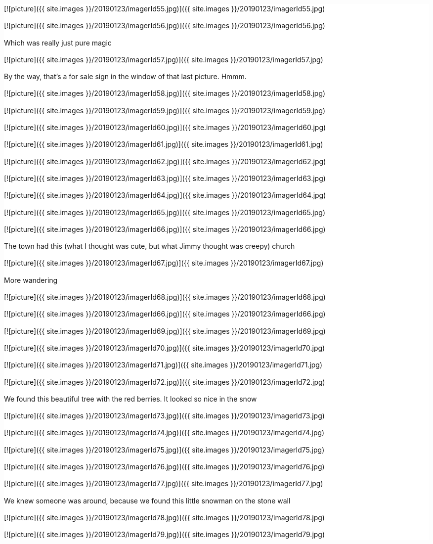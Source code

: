 [![picture]({{ site.images }}/20190123/imagerId55.jpg)]({{ site.images }}/20190123/imagerId55.jpg)

[![picture]({{ site.images }}/20190123/imagerId56.jpg)]({{ site.images }}/20190123/imagerId56.jpg)



Which was really just pure magic

[![picture]({{ site.images }}/20190123/imagerId57.jpg)]({{ site.images }}/20190123/imagerId57.jpg)

By the way, that’s a for sale sign in the window of that last picture. Hmmm.

[![picture]({{ site.images }}/20190123/imagerId58.jpg)]({{ site.images }}/20190123/imagerId58.jpg)

[![picture]({{ site.images }}/20190123/imagerId59.jpg)]({{ site.images }}/20190123/imagerId59.jpg)

[![picture]({{ site.images }}/20190123/imagerId60.jpg)]({{ site.images }}/20190123/imagerId60.jpg)

[![picture]({{ site.images }}/20190123/imagerId61.jpg)]({{ site.images }}/20190123/imagerId61.jpg)



[![picture]({{ site.images }}/20190123/imagerId62.jpg)]({{ site.images }}/20190123/imagerId62.jpg)

[![picture]({{ site.images }}/20190123/imagerId63.jpg)]({{ site.images }}/20190123/imagerId63.jpg)

[![picture]({{ site.images }}/20190123/imagerId64.jpg)]({{ site.images }}/20190123/imagerId64.jpg)

[![picture]({{ site.images }}/20190123/imagerId65.jpg)]({{ site.images }}/20190123/imagerId65.jpg)

[![picture]({{ site.images }}/20190123/imagerId66.jpg)]({{ site.images }}/20190123/imagerId66.jpg)

The town had this (what I thought was cute, but what Jimmy thought was creepy) church

[![picture]({{ site.images }}/20190123/imagerId67.jpg)]({{ site.images }}/20190123/imagerId67.jpg)

More wandering

[![picture]({{ site.images }}/20190123/imagerId68.jpg)]({{ site.images }}/20190123/imagerId68.jpg)

[![picture]({{ site.images }}/20190123/imagerId66.jpg)]({{ site.images }}/20190123/imagerId66.jpg)

[![picture]({{ site.images }}/20190123/imagerId69.jpg)]({{ site.images }}/20190123/imagerId69.jpg)

[![picture]({{ site.images }}/20190123/imagerId70.jpg)]({{ site.images }}/20190123/imagerId70.jpg)

[![picture]({{ site.images }}/20190123/imagerId71.jpg)]({{ site.images }}/20190123/imagerId71.jpg)

[![picture]({{ site.images }}/20190123/imagerId72.jpg)]({{ site.images }}/20190123/imagerId72.jpg)

We found this beautiful tree with the red berries. It looked so nice in the snow

[![picture]({{ site.images }}/20190123/imagerId73.jpg)]({{ site.images }}/20190123/imagerId73.jpg)

[![picture]({{ site.images }}/20190123/imagerId74.jpg)]({{ site.images }}/20190123/imagerId74.jpg)

[![picture]({{ site.images }}/20190123/imagerId75.jpg)]({{ site.images }}/20190123/imagerId75.jpg)

[![picture]({{ site.images }}/20190123/imagerId76.jpg)]({{ site.images }}/20190123/imagerId76.jpg)

[![picture]({{ site.images }}/20190123/imagerId77.jpg)]({{ site.images }}/20190123/imagerId77.jpg)

We knew someone was around, because we found this little snowman on the stone wall

[![picture]({{ site.images }}/20190123/imagerId78.jpg)]({{ site.images }}/20190123/imagerId78.jpg)

[![picture]({{ site.images }}/20190123/imagerId79.jpg)]({{ site.images }}/20190123/imagerId79.jpg)
